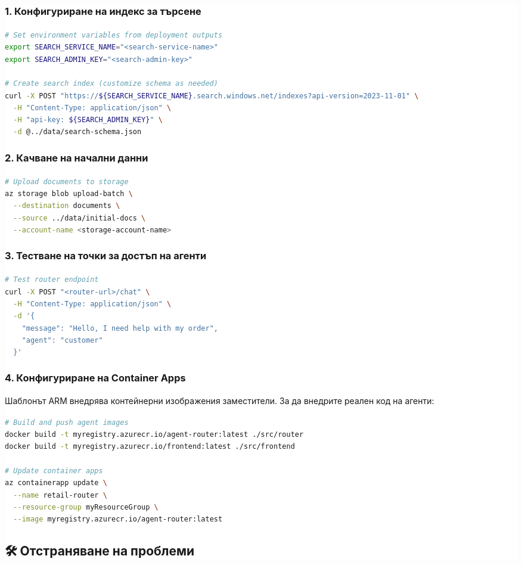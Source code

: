 ### 1. Конфигуриране на индекс за търсене

```bash
# Set environment variables from deployment outputs
export SEARCH_SERVICE_NAME="<search-service-name>"
export SEARCH_ADMIN_KEY="<search-admin-key>"

# Create search index (customize schema as needed)
curl -X POST "https://${SEARCH_SERVICE_NAME}.search.windows.net/indexes?api-version=2023-11-01" \
  -H "Content-Type: application/json" \
  -H "api-key: ${SEARCH_ADMIN_KEY}" \
  -d @../data/search-schema.json
```

### 2. Качване на начални данни

```bash
# Upload documents to storage
az storage blob upload-batch \
  --destination documents \
  --source ../data/initial-docs \
  --account-name <storage-account-name>
```

### 3. Тестване на точки за достъп на агенти

```bash
# Test router endpoint
curl -X POST "<router-url>/chat" \
  -H "Content-Type: application/json" \
  -d '{
    "message": "Hello, I need help with my order",
    "agent": "customer"
  }'
```

### 4. Конфигуриране на Container Apps

Шаблонът ARM внедрява контейнерни изображения заместители. За да внедрите реален код на агенти:

```bash
# Build and push agent images
docker build -t myregistry.azurecr.io/agent-router:latest ./src/router
docker build -t myregistry.azurecr.io/frontend:latest ./src/frontend

# Update container apps
az containerapp update \
  --name retail-router \
  --resource-group myResourceGroup \
  --image myregistry.azurecr.io/agent-router:latest
```

## 🛠️ Отстраняване на проблеми
